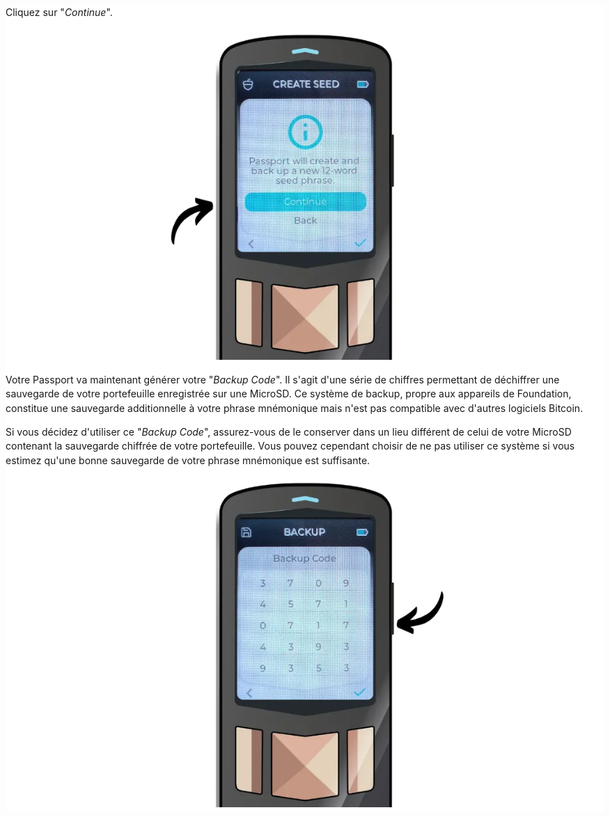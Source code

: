 Cliquez sur "*Continue*".

![Image](assets/fr/30.webp)

Votre Passport va maintenant générer votre "*Backup Code*". Il s'agit d'une série de chiffres permettant de déchiffrer une sauvegarde de votre portefeuille enregistrée sur une MicroSD. Ce système de backup, propre aux appareils de Foundation, constitue une sauvegarde additionnelle à votre phrase mnémonique mais n'est pas compatible avec d'autres logiciels Bitcoin.

Si vous décidez d'utiliser ce "*Backup Code*", assurez-vous de le conserver dans un lieu différent de celui de votre MicroSD contenant la sauvegarde chiffrée de votre portefeuille. Vous pouvez cependant choisir de ne pas utiliser ce système si vous estimez qu'une bonne sauvegarde de votre phrase mnémonique est suffisante.

![Image](assets/fr/31.webp)
